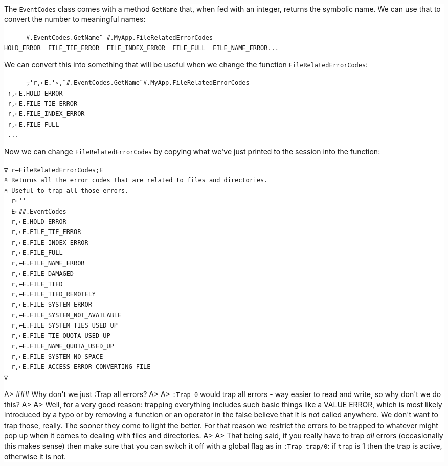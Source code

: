 The `EventCodes` class comes with a method `GetName` that, when fed with an integer, returns the symbolic name. We can use that to convert the number to meaningful names:

~~~
      #.EventCodes.GetName¨ #.MyApp.FileRelatedErrorCodes
HOLD_ERROR  FILE_TIE_ERROR  FILE_INDEX_ERROR  FILE_FULL  FILE_NAME_ERROR...      
~~~

We can convert this into something that will be useful when we change the function `FileRelatedErrorCodes`:

~~~
      ⍪'r,←E.'∘,¨#.EventCodes.GetName¨#.MyApp.FileRelatedErrorCodes
 r,←E.HOLD_ERROR                        
 r,←E.FILE_TIE_ERROR                    
 r,←E.FILE_INDEX_ERROR                  
 r,←E.FILE_FULL                         
 ...
~~~

Now we can change `FileRelatedErrorCodes` by copying what we've just printed to the session into the function:

~~~
∇ r←FileRelatedErrorCodes;E
⍝ Returns all the error codes that are related to files and directories.
⍝ Useful to trap all those errors.
  r←''
  E←##.EventCodes  
  r,←E.HOLD_ERROR                        
  r,←E.FILE_TIE_ERROR                    
  r,←E.FILE_INDEX_ERROR                  
  r,←E.FILE_FULL                         
  r,←E.FILE_NAME_ERROR                   
  r,←E.FILE_DAMAGED                      
  r,←E.FILE_TIED                         
  r,←E.FILE_TIED_REMOTELY                
  r,←E.FILE_SYSTEM_ERROR                 
  r,←E.FILE_SYSTEM_NOT_AVAILABLE         
  r,←E.FILE_SYSTEM_TIES_USED_UP          
  r,←E.FILE_TIE_QUOTA_USED_UP            
  r,←E.FILE_NAME_QUOTA_USED_UP           
  r,←E.FILE_SYSTEM_NO_SPACE              
  r,←E.FILE_ACCESS_ERROR_CONVERTING_FILE 
∇
~~~

A> ### Why don't we just :Trap all errors?
A> 
A> `:Trap 0` would trap all errors - way easier to read and write, so why don't we do this?
A> 
A> Well, for a very good reason: trapping everything includes such basic things like a VALUE ERROR, which is most likely introduced by a typo or by removing a function or an operator in the false believe that it is not called anywhere. We don't want to trap those, really. The sooner they come to light the better. For that reason we restrict the errors to be trapped to whatever might pop up when it comes to dealing with files and directories.
A> 
A> That being said, if you really have to trap _all_ errors (occasionally this makes sense) then make sure that you can switch it off with a global flag as in `:Trap trap/0`: if `trap` is 1 then the trap is active, otherwise it is not.
